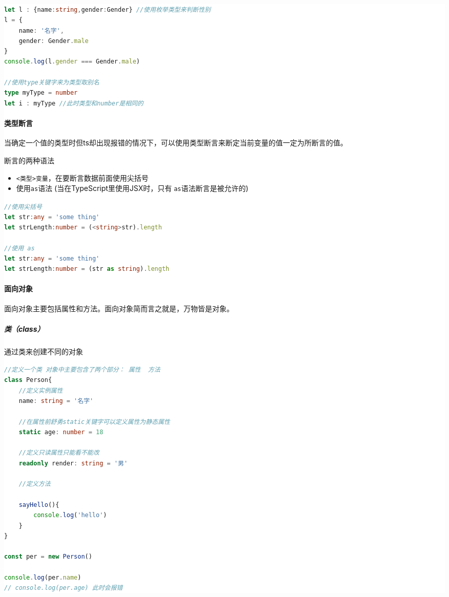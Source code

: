 ```typescript
let l : {name:string,gender:Gender} //使用枚举类型来判断性别
l = {
    name: '名字',
    gender: Gender.male
}
console.log(l.gender === Gender.male)

//使用type关键字来为类型取别名
type myType = number
let i : myType //此时类型和number是相同的

```



#### 类型断言

当确定一个值的类型时但ts却出现报错的情况下，可以使用类型断言来断定当前变量的值一定为所断言的值。

断言的两种语法

- `<类型>变量`，在要断言数据前面使用尖括号
- 使用`as`语法 (当在TypeScript里使用JSX时，只有 `as`语法断言是被允许的)

```typescript
//使用尖括号
let str:any = 'some thing'
let strLength:number = (<string>str).length

//使用 as
let str:any = 'some thing'
let strLength:number = (str as string).length
```



#### 面向对象

面向对象主要包括属性和方法。面向对象简而言之就是，万物皆是对象。

#####  类（class）

通过类来创建不同的对象



```typescript
//定义一个类 对象中主要包含了两个部分： 属性  方法
class Person{
    //定义实例属性
    name: string = '名字'

    //在属性前舒勇static关键字可以定义属性为静态属性
    static age: number = 18

    //定义只读属性只能看不能改
    readonly render: string = '男'

    //定义方法

    sayHello(){
        console.log('hello')
    }
}

const per = new Person()

console.log(per.name)
// console.log(per.age) 此时会报错

```